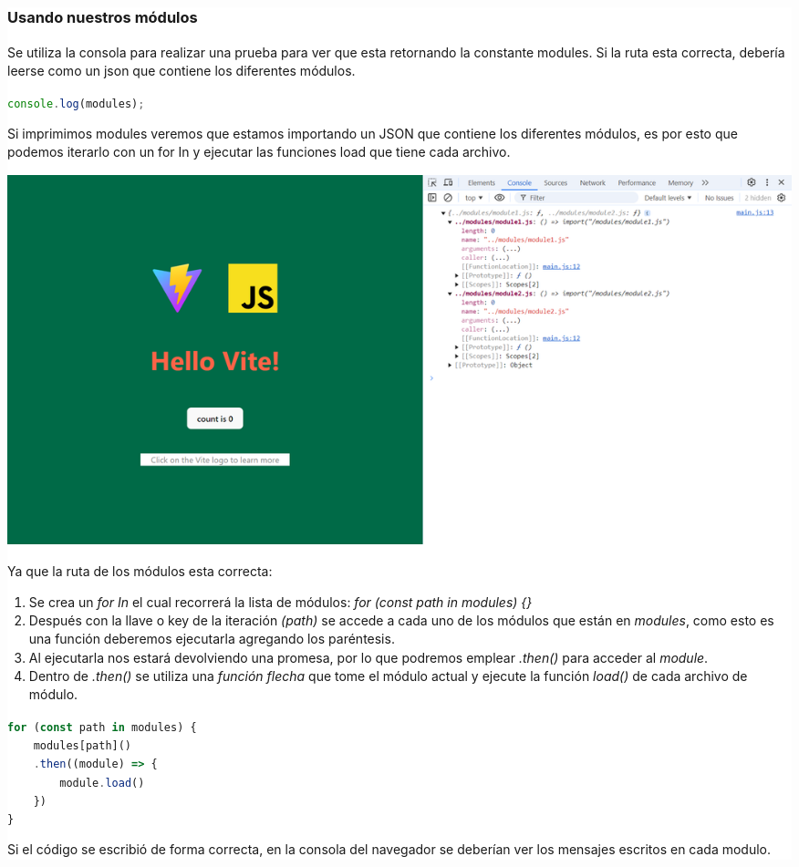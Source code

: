 ### Usando nuestros módulos
Se utiliza la consola para realizar una prueba para ver que esta retornando la constante modules.
Si la ruta esta correcta, debería leerse como un json que contiene los diferentes módulos.
```javascript
console.log(modules);
```
Si imprimimos modules veremos que estamos importando un JSON que contiene los diferentes módulos, es por esto que podemos iterarlo con un for In y ejecutar las funciones load que tiene cada archivo.

![lista de módulos](img/clase11-1.png)

Ya que la ruta de los módulos esta correcta:
1. Se crea un *for In* el cual recorrerá la lista de módulos: *for (const path in modules) {}*
2. Después con la llave o key de la iteración *(path)* se accede a cada uno de los módulos que están en *modules*, como esto es una función deberemos ejecutarla agregando los paréntesis.
3. Al ejecutarla nos estará devolviendo una promesa, por lo que podremos emplear *.then()* para acceder al *module*.
4. Dentro de *.then()* se utiliza una *función flecha* que tome el módulo actual y ejecute la función *load()* de cada archivo de módulo.
```javascript
for (const path in modules) {
	modules[path]()
	.then((module) => {
		module.load()
	})
}
```

Si el código se escribió de forma correcta, en la consola del navegador se deberían ver los mensajes escritos en cada modulo.
